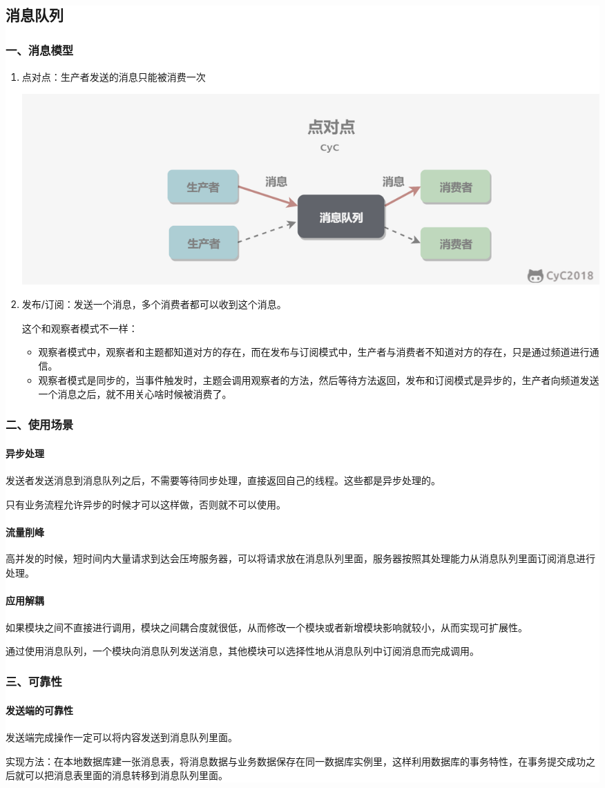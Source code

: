 ## 消息队列

### 一、消息模型

1. 点对点：生产者发送的消息只能被消费一次

   ![img](系统设计.assets/image-20191212011250613.png)

2. 发布/订阅：发送一个消息，多个消费者都可以收到这个消息。

   这个和观察者模式不一样：

   + 观察者模式中，观察者和主题都知道对方的存在，而在发布与订阅模式中，生产者与消费者不知道对方的存在，只是通过频道进行通信。
   + 观察者模式是同步的，当事件触发时，主题会调用观察者的方法，然后等待方法返回，发布和订阅模式是异步的，生产者向频道发送一个消息之后，就不用关心啥时候被消费了。

### 二、使用场景

#### 异步处理

发送者发送消息到消息队列之后，不需要等待同步处理，直接返回自己的线程。这些都是异步处理的。

只有业务流程允许异步的时候才可以这样做，否则就不可以使用。

#### 流量削峰

高并发的时候，短时间内大量请求到达会压垮服务器，可以将请求放在消息队列里面，服务器按照其处理能力从消息队列里面订阅消息进行处理。

#### 应用解耦

如果模块之间不直接进行调用，模块之间耦合度就很低，从而修改一个模块或者新增模块影响就较小，从而实现可扩展性。

通过使用消息队列，一个模块向消息队列发送消息，其他模块可以选择性地从消息队列中订阅消息而完成调用。

### 三、可靠性

#### 发送端的可靠性

发送端完成操作一定可以将内容发送到消息队列里面。

实现方法：在本地数据库建一张消息表，将消息数据与业务数据保存在同一数据库实例里，这样利用数据库的事务特性，在事务提交成功之后就可以把消息表里面的消息转移到消息队列里面。
